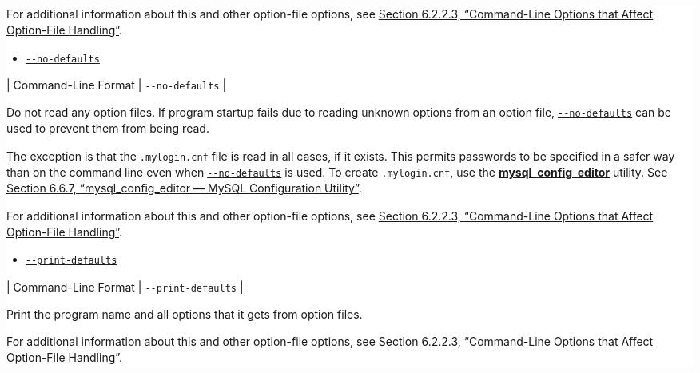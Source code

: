 

For additional information about this and other option-file
options, see [Section 6.2.2.3, “Command-Line Options that Affect Option-File Handling”](https://dev.mysql.com/doc/refman/8.0/en/option-file-options.html "6.2.2.3 Command-Line Options that Affect Option-File Handling").


- [`--no-defaults`](https://dev.mysql.com/doc/refman/8.0/en/mysqldump.html#option_mysqldump_no-defaults)




| Command-Line Format | `--no-defaults` |




Do not read any option files. If program startup fails due
to reading unknown options from an option file,
[`--no-defaults`](https://dev.mysql.com/doc/refman/8.0/en/mysqldump.html#option_mysqldump_no-defaults) can be used
to prevent them from being read.



The exception is that the `.mylogin.cnf`
file is read in all cases, if it exists. This permits
passwords to be specified in a safer way than on the command
line even when
[`--no-defaults`](https://dev.mysql.com/doc/refman/8.0/en/mysqldump.html#option_mysqldump_no-defaults) is used. To
create `.mylogin.cnf`, use the
[**mysql\_config\_editor**](https://dev.mysql.com/doc/refman/8.0/en/mysql-config-editor.html "6.6.7 mysql_config_editor — MySQL Configuration Utility") utility. See
[Section 6.6.7, “mysql\_config\_editor — MySQL Configuration Utility”](https://dev.mysql.com/doc/refman/8.0/en/mysql-config-editor.html "6.6.7 mysql_config_editor — MySQL Configuration Utility").



For additional information about this and other option-file
options, see [Section 6.2.2.3, “Command-Line Options that Affect Option-File Handling”](https://dev.mysql.com/doc/refman/8.0/en/option-file-options.html "6.2.2.3 Command-Line Options that Affect Option-File Handling").


- [`--print-defaults`](https://dev.mysql.com/doc/refman/8.0/en/mysqldump.html#option_mysqldump_print-defaults)




| Command-Line Format | `--print-defaults` |




Print the program name and all options that it gets from
option files.



For additional information about this and other option-file
options, see [Section 6.2.2.3, “Command-Line Options that Affect Option-File Handling”](https://dev.mysql.com/doc/refman/8.0/en/option-file-options.html "6.2.2.3 Command-Line Options that Affect Option-File Handling").
